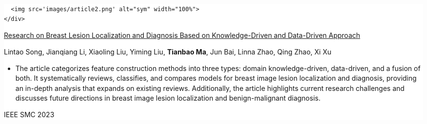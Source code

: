       <img src='images/article2.png' alt="sym" width="100%">
    </div>
  </div>
  <div class='paper-box-text' markdown="1">

[Research on Breast Lesion Localization and Diagnosis Based on Knowledge-Driven and Data-Driven Approach](https://ieeexplore.ieee.org/abstract/document/10633544)

Lintao Song, Jianqiang Li, Xiaoling Liu, Yiming Liu, **Tianbao Ma**, Jun Bai, Linna Zhao, Qing Zhao, Xi Xu

- The article categorizes feature construction methods into three types: domain knowledge-driven, data-driven, and a fusion of both. It systematically reviews, classifies, and compares models for breast image lesion localization and diagnosis, providing an in-depth analysis that expands on existing reviews. Additionally, the article highlights current research challenges and discusses future directions in breast image lesion localization and benign-malignant diagnosis.

</div>
</div>
<div class='paper-box'>
  <div class='paper-box-image'>
    <div>
      <div class="badge">IEEE SMC 2023
      </div>
